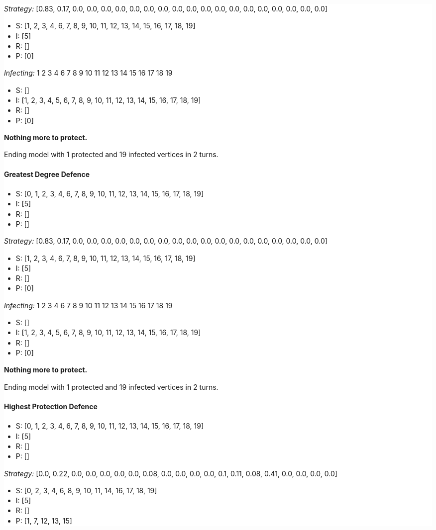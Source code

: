 _Strategy:_ [0.83, 0.17, 0.0, 0.0, 0.0, 0.0, 0.0, 0.0, 0.0, 0.0, 0.0, 0.0, 0.0, 0.0, 0.0, 0.0, 0.0, 0.0, 0.0, 0.0]

* S: [1, 2, 3, 4, 6, 7, 8, 9, 10, 11, 12, 13, 14, 15, 16, 17, 18, 19]
* I: [5]
* R: []
* P: [0]

_Infecting:_ 1 2 3 4 6 7 8 9 10 11 12 13 14 15 16 17 18 19

* S: []
* I: [1, 2, 3, 4, 5, 6, 7, 8, 9, 10, 11, 12, 13, 14, 15, 16, 17, 18, 19]
* R: []
* P: [0]

__Nothing more to protect.__

Ending model with 1 protected and 19 infected vertices in 2 turns.

#### Greatest Degree Defence

* S: [0, 1, 2, 3, 4, 6, 7, 8, 9, 10, 11, 12, 13, 14, 15, 16, 17, 18, 19]
* I: [5]
* R: []
* P: []

_Strategy:_ [0.83, 0.17, 0.0, 0.0, 0.0, 0.0, 0.0, 0.0, 0.0, 0.0, 0.0, 0.0, 0.0, 0.0, 0.0, 0.0, 0.0, 0.0, 0.0, 0.0]

* S: [1, 2, 3, 4, 6, 7, 8, 9, 10, 11, 12, 13, 14, 15, 16, 17, 18, 19]
* I: [5]
* R: []
* P: [0]

_Infecting:_ 1 2 3 4 6 7 8 9 10 11 12 13 14 15 16 17 18 19

* S: []
* I: [1, 2, 3, 4, 5, 6, 7, 8, 9, 10, 11, 12, 13, 14, 15, 16, 17, 18, 19]
* R: []
* P: [0]

__Nothing more to protect.__

Ending model with 1 protected and 19 infected vertices in 2 turns.

#### Highest Protection Defence

* S: [0, 1, 2, 3, 4, 6, 7, 8, 9, 10, 11, 12, 13, 14, 15, 16, 17, 18, 19]
* I: [5]
* R: []
* P: []

_Strategy:_ [0.0, 0.22, 0.0, 0.0, 0.0, 0.0, 0.0, 0.08, 0.0, 0.0, 0.0, 0.0, 0.1, 0.11, 0.08, 0.41, 0.0, 0.0, 0.0, 0.0]

* S: [0, 2, 3, 4, 6, 8, 9, 10, 11, 14, 16, 17, 18, 19]
* I: [5]
* R: []
* P: [1, 7, 12, 13, 15]
